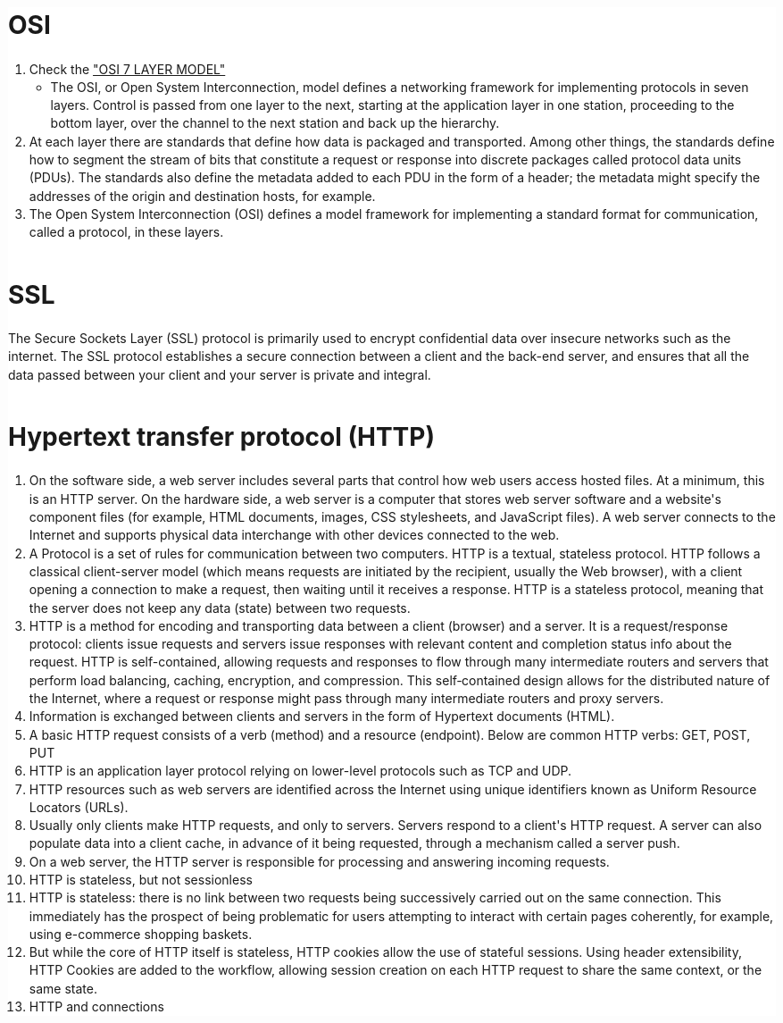 
# OSI
1. Check the ["OSI 7 LAYER MODEL"](http://www.escotal.com/osilayer.html)
   * The OSI, or Open System Interconnection, model defines a networking framework for implementing protocols in seven layers. Control is passed from one layer to the next, starting at the application layer in one station, proceeding to the bottom layer, over the channel to the next station and back up the hierarchy.
1. At each layer there are standards that define how data is packaged and transported. Among other things, the standards define how to segment the stream of bits that constitute a request or response into discrete packages called protocol data units (PDUs). The standards also define the metadata added to each PDU in the form of a header; the metadata might specify the addresses of the origin and destination hosts, for example.
1. The Open System Interconnection (OSI) defines a model framework for implementing a standard format for communication, called a protocol, in these layers.
# SSL
The Secure Sockets Layer (SSL) protocol is primarily used to encrypt confidential data over insecure networks such as the internet. The SSL protocol establishes a secure connection between a client and the back-end server, and ensures that all the data passed between your client and your server is private and integral.


# Hypertext transfer protocol (HTTP)
1. On the software side, a web server includes several parts that control how web users access hosted files. At a minimum, this is an HTTP server. On the hardware side, a web server is a computer that stores web server software and a website's component files (for example, HTML documents, images, CSS stylesheets, and JavaScript files). A web server connects to the Internet and supports physical data interchange with other devices connected to the web.
1. A Protocol is a set of rules for communication between two computers. HTTP is a textual, stateless protocol. HTTP follows a classical client-server model (which means requests are initiated by the recipient, usually the Web browser), with a client opening a connection to make a request, then waiting until it receives a response. HTTP is a stateless protocol, meaning that the server does not keep any data (state) between two requests.
1. HTTP is a method for encoding and transporting data between a client (browser) and a server. It is a request/response protocol: clients issue requests and servers issue responses with relevant content and completion status info about the request. HTTP is self-contained, allowing requests and responses to flow through many intermediate routers and servers that perform load balancing, caching, encryption, and compression. This self‑contained design allows for the distributed nature of the Internet, where a request or response might pass through many intermediate routers and proxy servers.
1. Information is exchanged between clients and servers in the form of Hypertext documents (HTML). 
1. A basic HTTP request consists of a verb (method) and a resource (endpoint). Below are common HTTP verbs: GET, POST, PUT
1. HTTP is an application layer protocol relying on lower-level protocols such as TCP and UDP.
1. HTTP resources such as web servers are identified across the Internet using unique identifiers known as Uniform Resource Locators (URLs).
2. Usually only clients make HTTP requests, and only to servers. Servers respond to a client's HTTP request. A server can also populate data into a client cache, in advance of it being requested, through a mechanism called a server push.
3. On a web server, the HTTP server is responsible for processing and answering incoming requests.
4. HTTP is stateless, but not sessionless
  1. HTTP is stateless: there is no link between two requests being successively carried out on the same connection. This immediately has the prospect of being problematic for users attempting to interact with certain pages coherently, for example, using e-commerce shopping baskets. 
  2. But while the core of HTTP itself is stateless, HTTP cookies allow the use of stateful sessions. Using header extensibility, HTTP Cookies are added to the workflow, allowing session creation on each HTTP request to share the same context, or the same state.
5. HTTP and connections
